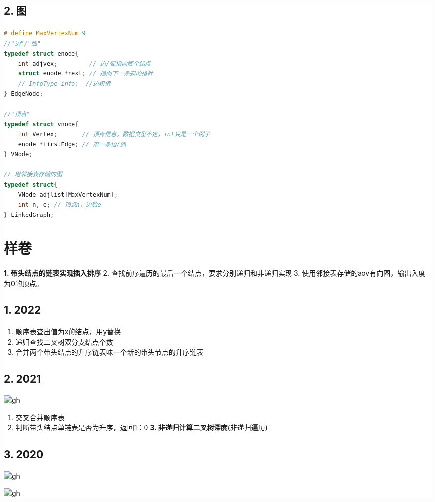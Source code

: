 ## 2. 图
```c++
# define MaxVertexNum 9
//"边"/"弧"
typedef struct enode{
    int adjvex;         // 边/弧指向哪个结点
    struct enode *next; // 指向下一条弧的指针
    // InfoType info;  //边权值
} EdgeNode;

//"顶点"
typedef struct vnode{
    int Vertex;       // 顶点信息，数据类型不定，int只是一个例子
    enode *firstEdge; // 第一条边/弧
} VNode;

// 用邻接表存储的图
typedef struct{
    VNode adjlist[MaxVertexNum];
    int n, e; // 顶点n，边数e
} LinkedGraph;
```




# 样卷

**1. 带头结点的链表实现插入排序**
2. 查找前序遍历的最后一个结点，要求分别递归和非递归实现
3. 使用邻接表存储的aov有向图，输出入度为0的顶点。

## 1. 2022
1. 顺序表查出值为x的结点，用y替换
2. 递归查找二叉树双分支结点个数
3. 合并两个带头结点的升序链表味一个新的带头节点的升序链表


## 2. 2021
![gh](https://cdn.jsdelivr.net/gh/narugakuru/images@master/img/1700141679000pw5co9.jpg)

1. 交叉合并顺序表
2. 判断带头结点单链表是否为升序，返回1：0
**3. 非递归计算二叉树深度**(非递归遍历)
## 3. 2020
![gh](https://cdn.jsdelivr.net/gh/narugakuru/images@master/img/1700405172000t72i4j.jpg)

![gh](https://cdn.jsdelivr.net/gh/narugakuru/images@master/img/1700405152000rdr9cs.jpg)
